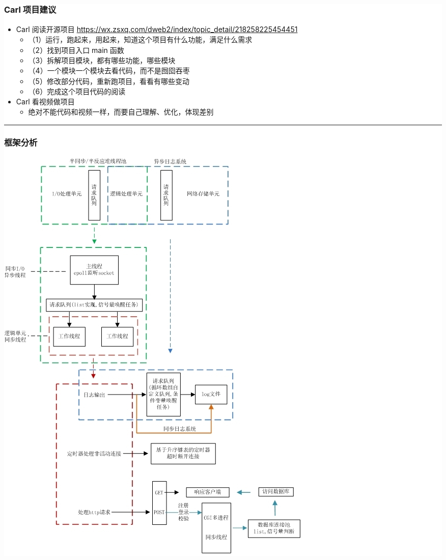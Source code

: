 ### Carl 项目建议

* Carl 阅读开源项目 https://wx.zsxq.com/dweb2/index/topic_detail/218258225454451
  * （1）运行，跑起来，用起来，知道这个项目有什么功能，满足什么需求
  * （2）找到项目入口 main 函数
  * （3）拆解项目模块，都有哪些功能，哪些模块
  * （4）一个模块一个模块去看代码，而不是囫囵吞枣
  * （5）修改部分代码，重新跑项目，看看有哪些变动
  * （6）完成这个项目代码的阅读
* Carl 看视频做项目
  * 绝对不能代码和视频一样，而要自己理解、优化，体现差别



------



### 框架分析

![框架](images/TinyWebServer/框架.jpg)
